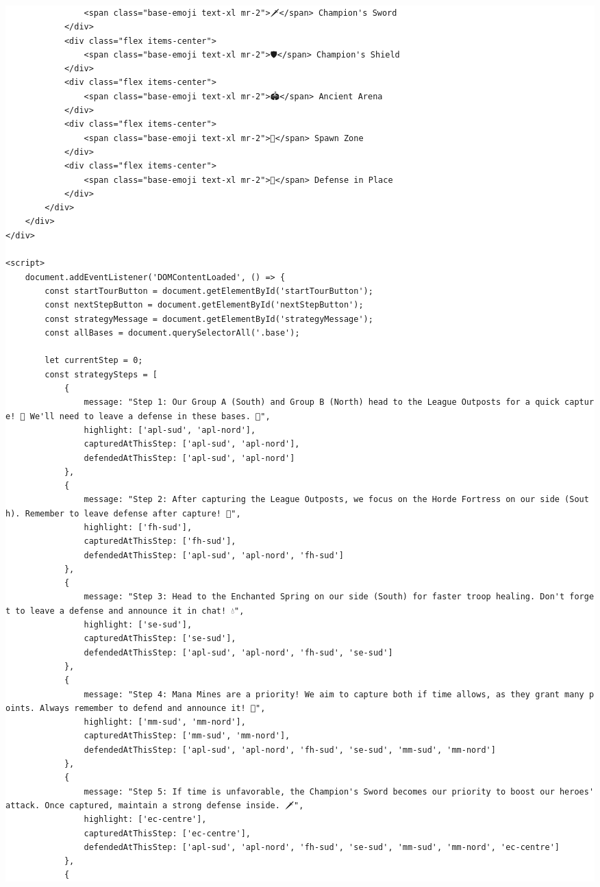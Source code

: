                     <span class="base-emoji text-xl mr-2">🗡️</span> Champion's Sword
                </div>
                <div class="flex items-center">
                    <span class="base-emoji text-xl mr-2">🛡️</span> Champion's Shield
                </div>
                <div class="flex items-center">
                    <span class="base-emoji text-xl mr-2">🏟️</span> Ancient Arena
                </div>
                <div class="flex items-center">
                    <span class="base-emoji text-xl mr-2">📍</span> Spawn Zone
                </div>
                <div class="flex items-center">
                    <span class="base-emoji text-xl mr-2">💂</span> Defense in Place
                </div>
            </div>
        </div>
    </div>

    <script>
        document.addEventListener('DOMContentLoaded', () => {
            const startTourButton = document.getElementById('startTourButton');
            const nextStepButton = document.getElementById('nextStepButton');
            const strategyMessage = document.getElementById('strategyMessage');
            const allBases = document.querySelectorAll('.base');

            let currentStep = 0;
            const strategySteps = [
                {
                    message: "Step 1: Our Group A (South) and Group B (North) head to the League Outposts for a quick capture! 🚩 We'll need to leave a defense in these bases. 💂",
                    highlight: ['apl-sud', 'apl-nord'],
                    capturedAtThisStep: ['apl-sud', 'apl-nord'],
                    defendedAtThisStep: ['apl-sud', 'apl-nord']
                },
                {
                    message: "Step 2: After capturing the League Outposts, we focus on the Horde Fortress on our side (South). Remember to leave defense after capture! 🏰",
                    highlight: ['fh-sud'],
                    capturedAtThisStep: ['fh-sud'],
                    defendedAtThisStep: ['apl-sud', 'apl-nord', 'fh-sud']
                },
                {
                    message: "Step 3: Head to the Enchanted Spring on our side (South) for faster troop healing. Don't forget to leave a defense and announce it in chat! 💧",
                    highlight: ['se-sud'],
                    capturedAtThisStep: ['se-sud'],
                    defendedAtThisStep: ['apl-sud', 'apl-nord', 'fh-sud', 'se-sud']
                },
                {
                    message: "Step 4: Mana Mines are a priority! We aim to capture both if time allows, as they grant many points. Always remember to defend and announce it! 💎",
                    highlight: ['mm-sud', 'mm-nord'],
                    capturedAtThisStep: ['mm-sud', 'mm-nord'],
                    defendedAtThisStep: ['apl-sud', 'apl-nord', 'fh-sud', 'se-sud', 'mm-sud', 'mm-nord']
                },
                {
                    message: "Step 5: If time is unfavorable, the Champion's Sword becomes our priority to boost our heroes' attack. Once captured, maintain a strong defense inside. 🗡️",
                    highlight: ['ec-centre'],
                    capturedAtThisStep: ['ec-centre'],
                    defendedAtThisStep: ['apl-sud', 'apl-nord', 'fh-sud', 'se-sud', 'mm-sud', 'mm-nord', 'ec-centre']
                },
                {